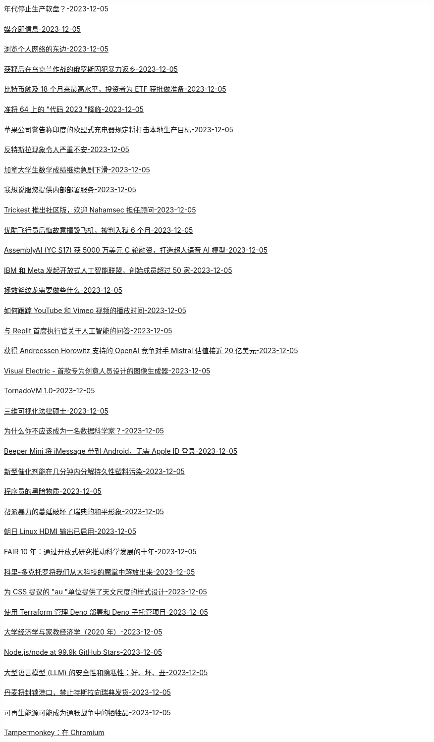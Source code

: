 年代停止生产软盘？-2023-12-05</a><br/><br/><a target=_blank rel=nofollow href="https://en.wikipedia.org/wiki/The_medium_is_the_message" >媒介即信息-2023-12-05</a><br/><br/><a target=_blank rel=nofollow href="https://www.bikobatanari.art/posts/2023/east-west-website-culture" >浏览个人网络的东边-2023-12-05</a><br/><br/><a target=_blank rel=nofollow href="https://www.wsj.com/world/russia/russia-convicts-ukraine-wagner-storm-z-prigozhin-0fe28acc" >获释后在乌克兰作战的俄罗斯囚犯暴力返乡-2023-12-05</a><br/><br/><a target=_blank rel=nofollow href="https://www.cnn.com/2023/12/04/investing/bitcoin-price-rally-spot-etf/index.html" >比特币触及 18 个月来最高水平，投资者为 ETF 获批做准备-2023-12-05</a><br/><br/><a target=_blank rel=nofollow href="http://clb.confined.space/aoc2023/" >准将 64 上的 "代码 2023 "降临-2023-12-05</a><br/><br/><a target=_blank rel=nofollow href="https://finance.yahoo.com/news/exclusive-apple-warns-indias-eu-105628662.html" >苹果公司警告称印度的欧盟式充电器规定将打击本地生产目标-2023-12-05</a><br/><br/><a target=_blank rel=nofollow href="https://medium.com/@paul.k.pallaghy/the-anti-tesla-rhetoric-phenomenon-is-highly-disturbing-aa1f4694edad" >反特斯拉现象令人严重不安-2023-12-05</a><br/><br/><a target=_blank rel=nofollow href="https://www.theglobeandmail.com/canada/article-math-scores-of-canadian-students-are-declining-raising-concern-about/" >加拿大学生数学成绩继续急剧下滑-2023-12-05</a><br/><br/><a target=_blank rel=nofollow href="https://hivekit.io/blog/i-want-to-convince-you-to-have-an-on-premise-offering/#hn" >我想说服您提供内部部署服务-2023-12-05</a><br/><br/><a target=_blank rel=nofollow href="https://trickest.com/blogs/community-edition-nahamsec-joins-advisor/" >Trickest 推出社区版，欢迎 Nahamsec 担任顾问-2023-12-05</a><br/><br/><a target=_blank rel=nofollow href="https://arstechnica.com/tech-policy/2023/12/youtuber-pilot-regrets-intentionally-crashing-plane-gets-6-months-in-prison/" >优酷飞行员后悔故意撞毁飞机，被判入狱 6 个月-2023-12-05</a><br/><br/><a target=_blank rel=nofollow href="https://www.assemblyai.com/blog/announcing-our-50m-series-c-to-build-superhuman-speech-ai-models/" >AssemblyAI (YC S17) 获 5000 万美元 C 轮融资，打造超人语音 AI 模型-2023-12-05</a><br/><br/><a target=_blank rel=nofollow href="https://ai.meta.com/blog/ai-alliance/" >IBM 和 Meta 发起开放式人工智能联盟，创始成员超过 50 家-2023-12-05</a><br/><br/><a target=_blank rel=nofollow href="https://www.nytimes.com/2023/12/05/science/mexico-axolotl-biology.html" >拯救斧纹龙需要做些什么-2023-12-05</a><br/><br/><a target=_blank rel=nofollow href="https://pirsch.io/blog/tracking-youtube-vimeo-videos/" >如何跟踪 YouTube 和 Vimeo 视频的播放时间-2023-12-05</a><br/><br/><a target=_blank rel=nofollow href="https://livetechnotes.substack.com/p/ai-notes-ai-tinkerers-sf-x-cerebral" >与 Replit 首席执行官关于人工智能的问答-2023-12-05</a><br/><br/><a target=_blank rel=nofollow href="https://www.bloomberg.com/news/articles/2023-12-04/openai-rival-mistral-nears-2-billion-valuation-with-nvidia-funding" >获得 Andreessen Horowitz 支持的 OpenAI 竞争对手 Mistral 估值接近 20 亿美元-2023-12-05</a><br/><br/><a target=_blank rel=nofollow href="https://visualelectric.com/" >Visual Electric - 首款专为创意人员设计的图像生成器-2023-12-05</a><br/><br/><a target=_blank rel=nofollow href="https://github.com/beehive-lab/TornadoVM/releases/tag/v1.0" >TornadoVM 1.0-2023-12-05</a><br/><br/><a target=_blank rel=nofollow href="https://twitter.com/AIProInsights/status/1732052213764149628" >三维可视化法律硕士-2023-12-05</a><br/><br/><a target=_blank rel=nofollow href="https://www.kdnuggets.com/7-reasons-why-you-shouldnt-become-a-data-scientist" >为什么你不应该成为一名数据科学家？-2023-12-05</a><br/><br/><a target=_blank rel=nofollow href="https://www.macrumors.com/2023/12/05/beeper-mini-brings-imessage-to-android/" >Beeper Mini 将 iMessage 带到 Android，无需 Apple ID 登录-2023-12-05</a><br/><br/><a target=_blank rel=nofollow href="https://scitechdaily.com/new-catalyst-completely-breaks-down-durable-plastic-pollution-in-minutes/" >新型催化剂能在几分钟内分解持久性塑料污染-2023-12-05</a><br/><br/><a target=_blank rel=nofollow href="https://www.johndcook.com/blog/2010/05/17/the-dark-matter-of-programmers/" >程序员的黑暗物质-2023-12-05</a><br/><br/><a target=_blank rel=nofollow href="https://www.bbc.com/news/world-middle-east-67342368" >帮派暴力的蔓延破坏了瑞典的和平形象-2023-12-05</a><br/><br/><a target=_blank rel=nofollow href="https://social.treehouse.systems/@AsahiLinux/111515422125309592" >朝日 Linux HDMI 输出已启用-2023-12-05</a><br/><br/><a target=_blank rel=nofollow href="https://ai.meta.com/blog/fair-10-year-anniversary-open-science-meta/" >FAIR 10 年：通过开放式研究推动科学发展的十年-2023-12-05</a><br/><br/><a target=_blank rel=nofollow href="https://www.noemamag.com/freeing-ourselves-from-the-clutches-of-big-tech/" >科里-多克托罗将我们从大科技的魔掌中解放出来-2023-12-05</a><br/><br/><a target=_blank rel=nofollow href="https://github.com/w3c/csswg-drafts/issues/9678" >为 CSS 提议的 "au "单位提供了天文尺度的样式设计-2023-12-05</a><br/><br/><a target=_blank rel=nofollow href="https://deno.com/blog/terraform" >使用 Terraform 管理 Deno 部署和 Deno 子托管项目-2023-12-05</a><br/><br/><a target=_blank rel=nofollow href="https://marginalrevolution.com/marginalrevolution/2020/05/the-economics-of-college-vs-the-economics-of-private-tutors.html" >大学经济学与家教经济学（2020 年）-2023-12-05</a><br/><br/><a target=_blank rel=nofollow href="https://github.com/nodejs/node" >Node.js/node at 99.9k GitHub Stars-2023-12-05</a><br/><br/><a target=_blank rel=nofollow href="https://arxiv.org/abs/2312.02003" >大型语言模型 (LLM) 的安全性和隐私性：好、坏、丑-2023-12-05</a><br/><br/><a target=_blank rel=nofollow href="https://electrek.co/2023/12/05/denmark-to-block-its-ports-against-tesla-shipments-to-sweden/" >丹麦将封锁港口，禁止特斯拉向瑞典发货-2023-12-05</a><br/><br/><a target=_blank rel=nofollow href="https://www.nytimes.com/2023/12/05/climate/renewable-energy-inflation-climate-cop28.html" >可再生能源可能成为通胀战争中的牺牲品-2023-12-05</a><br/><br/><a target=_blank rel=nofollow href="https://www.tampermonkey.net/changelog.php?locale=en&more=false&show=dhdg" >Tampermonkey：在 Chromium